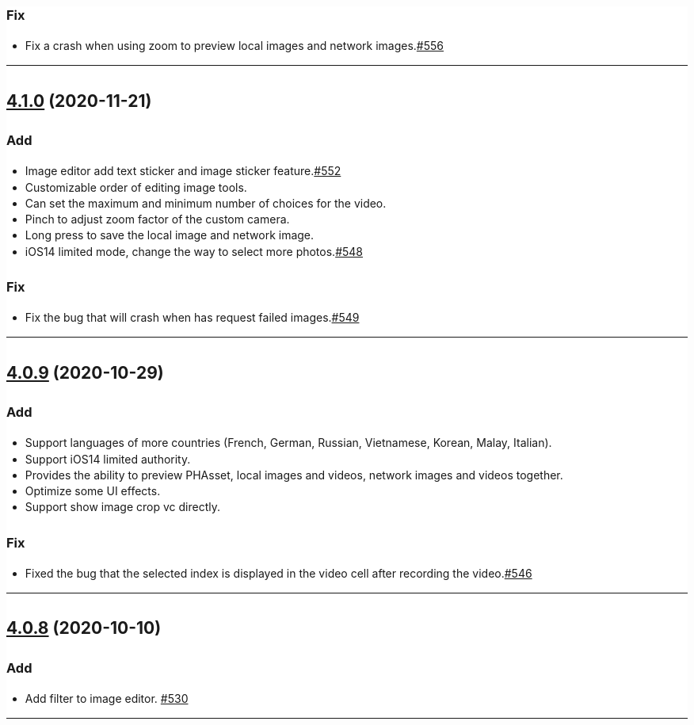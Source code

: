 ### Fix
* Fix a crash when using zoom to preview local images and network images.[#556](https://github.com/longitachi/ZLPhotoBrowser/issues/556)

---

## [4.1.0](https://github.com/longitachi/ZLPhotoBrowser/releases/tag/4.1.0) (2020-11-21)

### Add
* Image editor add text sticker and image sticker feature.[#552](https://github.com/longitachi/ZLPhotoBrowser/pull/552)
* Customizable order of editing image tools.
* Can set the maximum and minimum number of choices for the video.
* Pinch to adjust zoom factor of the custom camera.
* Long press to save the local image and network image.
* iOS14 limited mode, change the way to select more photos.[#548](https://github.com/longitachi/ZLPhotoBrowser/pull/548)

### Fix
* Fix the bug that will crash when has request failed images.[#549](https://github.com/longitachi/ZLPhotoBrowser/pull/549)

---


## [4.0.9](https://github.com/longitachi/ZLPhotoBrowser/releases/tag/4.0.9) (2020-10-29)

### Add
* Support languages of more countries (French, German, Russian, Vietnamese, Korean, Malay, Italian).
* Support iOS14 limited authority.
* Provides the ability to preview PHAsset, local images and videos, network images and videos together.
* Optimize some UI effects.
* Support show image crop vc directly.

### Fix
* Fixed the bug that the selected index is displayed in the video cell after recording the video.[#546](https://github.com/longitachi/ZLPhotoBrowser/issues/546)

---


## [4.0.8](https://github.com/longitachi/ZLPhotoBrowser/releases/tag/4.0.8) (2020-10-10)

### Add
* Add filter to image editor. [#530](https://github.com/longitachi/ZLPhotoBrowser/pull/530)

---